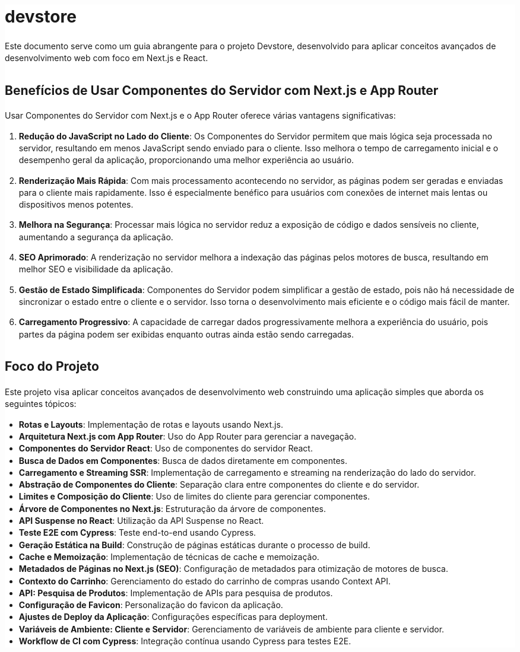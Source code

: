 # devstore

Este documento serve como um guia abrangente para o projeto Devstore, desenvolvido para aplicar conceitos avançados de desenvolvimento web com foco em Next.js e React.

## Benefícios de Usar Componentes do Servidor com Next.js e App Router

Usar Componentes do Servidor com Next.js e o App Router oferece várias vantagens significativas:

1. **Redução do JavaScript no Lado do Cliente**: Os Componentes do Servidor permitem que mais lógica seja processada no servidor, resultando em menos JavaScript sendo enviado para o cliente. Isso melhora o tempo de carregamento inicial e o desempenho geral da aplicação, proporcionando uma melhor experiência ao usuário.

2. **Renderização Mais Rápida**: Com mais processamento acontecendo no servidor, as páginas podem ser geradas e enviadas para o cliente mais rapidamente. Isso é especialmente benéfico para usuários com conexões de internet mais lentas ou dispositivos menos potentes.

3. **Melhora na Segurança**: Processar mais lógica no servidor reduz a exposição de código e dados sensíveis no cliente, aumentando a segurança da aplicação.

4. **SEO Aprimorado**: A renderização no servidor melhora a indexação das páginas pelos motores de busca, resultando em melhor SEO e visibilidade da aplicação.

5. **Gestão de Estado Simplificada**: Componentes do Servidor podem simplificar a gestão de estado, pois não há necessidade de sincronizar o estado entre o cliente e o servidor. Isso torna o desenvolvimento mais eficiente e o código mais fácil de manter.

6. **Carregamento Progressivo**: A capacidade de carregar dados progressivamente melhora a experiência do usuário, pois partes da página podem ser exibidas enquanto outras ainda estão sendo carregadas.

## Foco do Projeto

Este projeto visa aplicar conceitos avançados de desenvolvimento web construindo uma aplicação simples que aborda os seguintes tópicos:

- **Rotas e Layouts**: Implementação de rotas e layouts usando Next.js.
- **Arquitetura Next.js com App Router**: Uso do App Router para gerenciar a navegação.
- **Componentes do Servidor React**: Uso de componentes do servidor React.
- **Busca de Dados em Componentes**: Busca de dados diretamente em componentes.
- **Carregamento e Streaming SSR**: Implementação de carregamento e streaming na renderização do lado do servidor.
- **Abstração de Componentes do Cliente**: Separação clara entre componentes do cliente e do servidor.
- **Limites e Composição do Cliente**: Uso de limites do cliente para gerenciar componentes.
- **Árvore de Componentes no Next.js**: Estruturação da árvore de componentes.
- **API Suspense no React**: Utilização da API Suspense no React.
- **Teste E2E com Cypress**: Teste end-to-end usando Cypress.
- **Geração Estática na Build**: Construção de páginas estáticas durante o processo de build.
- **Cache e Memoização**: Implementação de técnicas de cache e memoização.
- **Metadados de Páginas no Next.js (SEO)**: Configuração de metadados para otimização de motores de busca.
- **Contexto do Carrinho**: Gerenciamento do estado do carrinho de compras usando Context API.
- **API: Pesquisa de Produtos**: Implementação de APIs para pesquisa de produtos.
- **Configuração de Favicon**: Personalização do favicon da aplicação.
- **Ajustes de Deploy da Aplicação**: Configurações específicas para deployment.
- **Variáveis de Ambiente: Cliente e Servidor**: Gerenciamento de variáveis de ambiente para cliente e servidor.
- **Workflow de CI com Cypress**: Integração contínua usando Cypress para testes E2E.
